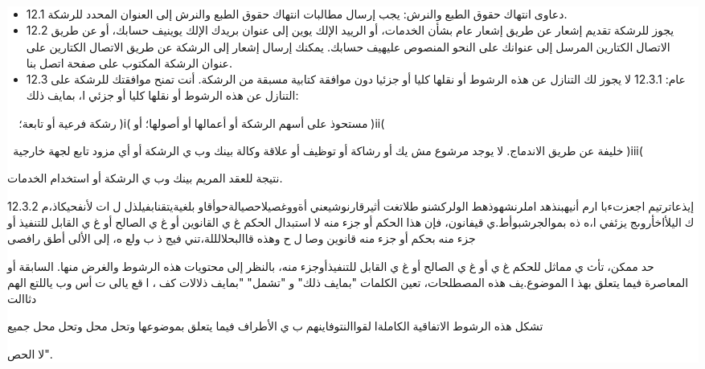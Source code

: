 -  12.1 دعاوى انتهاك حقوق الطبع والنرش: يجب إرسال مطالبات انتهاك حقوق الطبع والنرش إلى العنوان المحدد للرشكة. 
-  12.2 يجوز للرشكة تقديم إشعار عن طريق إشعار عام بشأن الخدمات، أو الرييد الإلك يوين إلى عنوان بريدك الإلك يوينيف حسابك، أو عن طريق الاتصال الكتارين المرسل إلى عنوانك على النحو المنصوص عليهيف حسابك. يمكنك إرسال إشعار إلى الرشكة عن طريق الاتصال الكتارين على عنوان الرشكة المكتوب على صفحة اتصل بنا. 
-  12.3 عام: 
12.3.1 لا يجوز لك التنازل عن هذه الرشوط أو نقلها كليا أو جزئيا دون موافقة كتابية مسبقة من الرشكة. أنت تمنح موافقتك للرشكة على التنازل عن هذه الرشوط أو نقلها كليا أو جزئي ا، بمايف ذلك: 

`  `رشكة فرعية أو تابعة؛ )i(  مستحوذ على أسهم الرشكة أو أعمالها أو أصولها؛ أو )ii(

` `خليفة عن طريق الاندماج. لا يوجد مرشوع مش يك أو رشاكة أو توظيف أو علاقة وكالة بينك وب ي الرشكة أو أي مزود تابع لجهة خارجية )iii(

نتيجة للعقد المريم بينك وب ي الرشكة أو استخدام الخدمات.  

12.3.2 إيذعاترتيم اجعزتءبا ارم أنيهبنذهد املرنشهوذهط  الولركشنو طلاتغت أثيرقارنوشيعني أةووغصيلاحصيالةحوأقاو بلغيةيتقنابفيلذل  ل ات لأنفحيكاذ،م  ك اليلأاخأروىج يزئفي ا،ه ذه بموالجرشبوأط.ي  قيفانون، فإن هذا الحكم أو جزء منه لا  استبدال  الحكم غ ي القانوين أو غ ي الصالح أو غ ي القابل للتنفيذ أو جزء منه بحكم أو جزء منه قانوين وصا ل ح وهذه قاالبحلالللة،تني فيج ذ ب ولع ه، إلى الألى أطق رافصى  

حد ممكن، تأث ي مماثل للحكم غ ي  أو غ ي الصالح أو غ ي القابل للتنفيذأوجزء منه، بالنظر إلى محتويات هذه الرشوط والغرض منها. السابقة أو المعاصرة فيما يتعلق بهذ ا الموضوع.يف هذه المصطلحات، تعين الكلمات "بمايف ذلك" و "تشمل" "بمايف ذلالات كف ، ا  قع يالى ت أس وب ياللتع الهم دثاالت 

تشكل هذه الرشوط الاتفاقية الكاملةا لقواالنتوفاينهم ب ي الأطراف فيما يتعلق بموضوعها وتحل محل وتحل محل جميع 

لا الحص".
